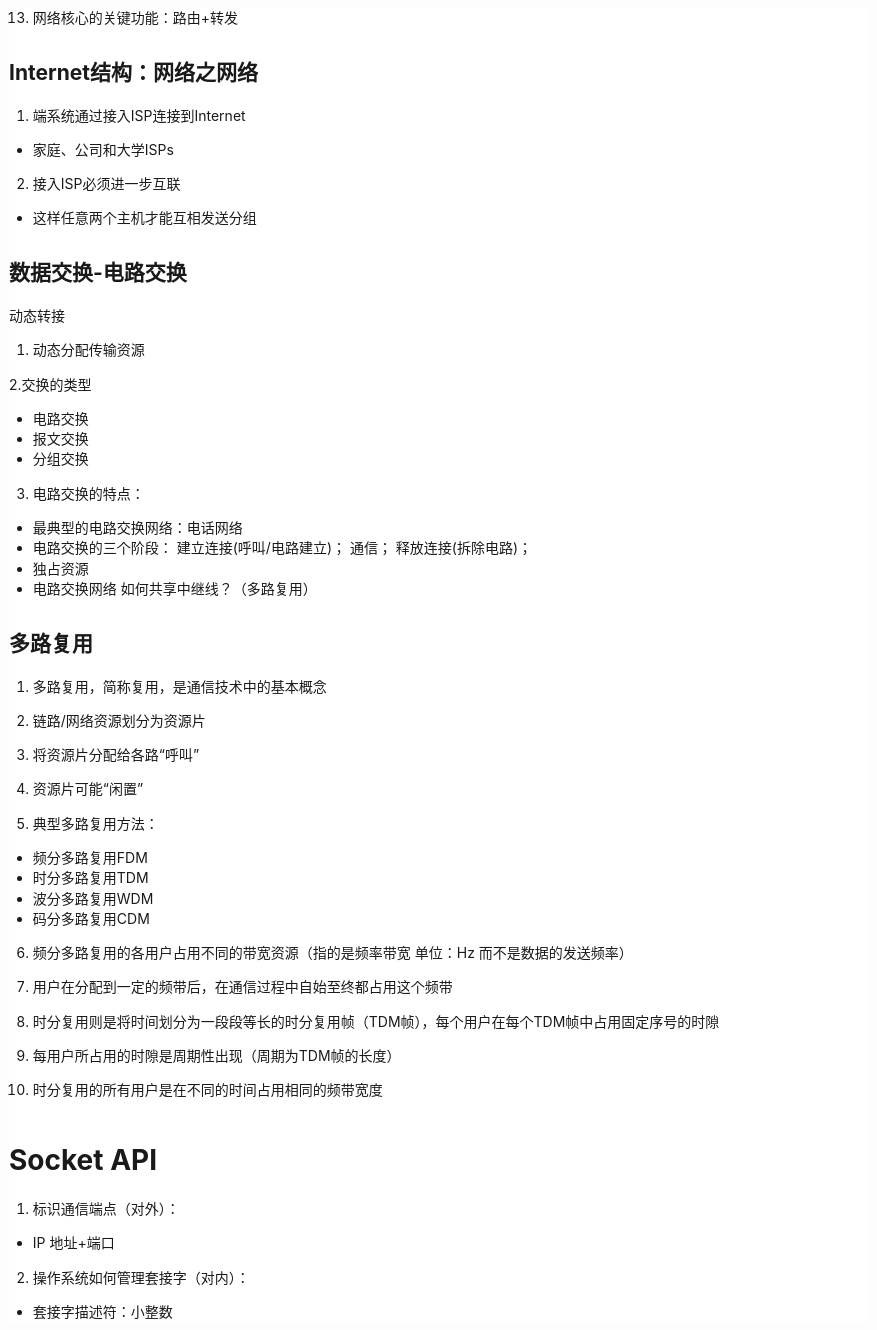 13. 网络核心的关键功能：路由+转发

## Internet结构：网络之网络

1. 端系统通过接入ISP连接到Internet
* 家庭、公司和大学ISPs
2. 接入ISP必须进一步互联
* 这样任意两个主机才能互相发送分组

## 数据交换-电路交换

动态转接

1. 动态分配传输资源

2.交换的类型
* 电路交换
* 报文交换
* 分组交换

3. 电路交换的特点：
* 最典型的电路交换网络：电话网络
* 电路交换的三个阶段：
建立连接(呼叫/电路建立)；
通信；
释放连接(拆除电路)；
* 独占资源
* 电路交换网络 如何共享中继线？（多路复用）

## 多路复用

1. 多路复用，简称复用，是通信技术中的基本概念
2. 链路/网络资源划分为资源片
3. 将资源片分配给各路“呼叫”
4. 资源片可能“闲置”

5. 典型多路复用方法：
* 频分多路复用FDM
* 时分多路复用TDM
* 波分多路复用WDM
* 码分多路复用CDM

6. 频分多路复用的各用户占用不同的带宽资源（指的是频率带宽 单位：Hz 而不是数据的发送频率）
7. 用户在分配到一定的频带后，在通信过程中自始至终都占用这个频带

8. 时分复用则是将时间划分为一段段等长的时分复用帧（TDM帧），每个用户在每个TDM帧中占用固定序号的时隙
9. 每用户所占用的时隙是周期性出现（周期为TDM帧的长度）
10. 时分复用的所有用户是在不同的时间占用相同的频带宽度






# Socket API
1. 标识通信端点（对外）：
* IP 地址+端口
2. 操作系统如何管理套接字（对内）：
* 套接字描述符：小整数
